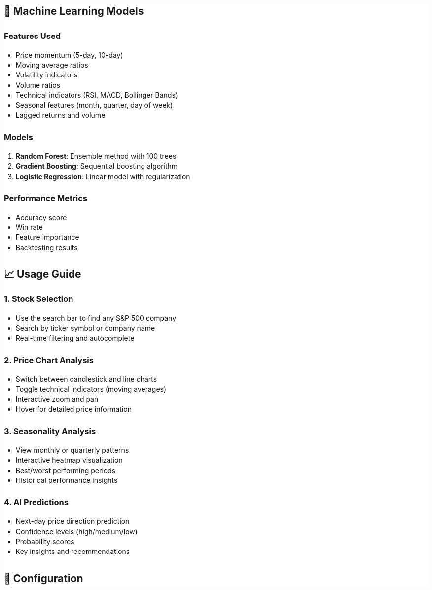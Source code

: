 ## 🧠 Machine Learning Models

### Features Used
- Price momentum (5-day, 10-day)
- Moving average ratios
- Volatility indicators
- Volume ratios
- Technical indicators (RSI, MACD, Bollinger Bands)
- Seasonal features (month, quarter, day of week)
- Lagged returns and volume

### Models
1. **Random Forest**: Ensemble method with 100 trees
2. **Gradient Boosting**: Sequential boosting algorithm
3. **Logistic Regression**: Linear model with regularization

### Performance Metrics
- Accuracy score
- Win rate
- Feature importance
- Backtesting results

## 📈 Usage Guide

### 1. Stock Selection
- Use the search bar to find any S&P 500 company
- Search by ticker symbol or company name
- Real-time filtering and autocomplete

### 2. Price Chart Analysis
- Switch between candlestick and line charts
- Toggle technical indicators (moving averages)
- Interactive zoom and pan
- Hover for detailed price information

### 3. Seasonality Analysis
- View monthly or quarterly patterns
- Interactive heatmap visualization
- Best/worst performing periods
- Historical performance insights

### 4. AI Predictions
- Next-day price direction prediction
- Confidence levels (high/medium/low)
- Probability scores
- Key insights and recommendations

## 🔧 Configuration
